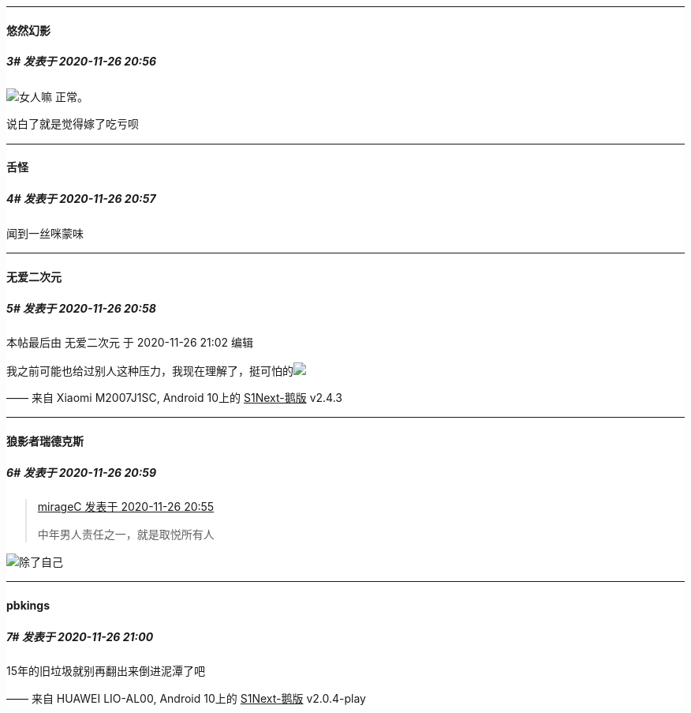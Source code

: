 
-----

####  悠然幻影  
##### 3#       发表于 2020-11-26 20:56


<img src="https://static.saraba1st.com/image/smiley/face2017/037.png" referrerpolicy="no-referrer">女人嘛 正常。


说白了就是觉得嫁了吃亏呗


-----

####  舌怪  
##### 4#       发表于 2020-11-26 20:57


闻到一丝咪蒙味


-----

####  无爱二次元  
##### 5#       发表于 2020-11-26 20:58


 本帖最后由 无爱二次元 于 2020-11-26 21:02 编辑 

我之前可能也给过别人这种压力，我现在理解了，挺可怕的<img src="https://static.saraba1st.com/image/smiley/face2017/001.png" referrerpolicy="no-referrer">

—— 来自 Xiaomi M2007J1SC, Android 10上的 [S1Next-鹅版](https://github.com/ykrank/S1-Next/releases) v2.4.3


-----

####  狼影者瑞德克斯  
##### 6#       发表于 2020-11-26 20:59


<blockquote><a href="httphttps://bbs.saraba1st.com/2b/forum.php?mod=redirect&amp;goto=findpost&amp;pid=49530068&amp;ptid=1974478" target="_blank">mirageC 发表于 2020-11-26 20:55</a>

中年男人责任之一，就是取悦所有人</blockquote>
<img src="https://static.saraba1st.com/image/smiley/face2017/245.png" referrerpolicy="no-referrer">除了自己


-----

####  pbkings  
##### 7#       发表于 2020-11-26 21:00


15年的旧垃圾就别再翻出来倒进泥潭了吧

—— 来自 HUAWEI LIO-AL00, Android 10上的 [S1Next-鹅版](https://github.com/ykrank/S1-Next/releases) v2.0.4-play
